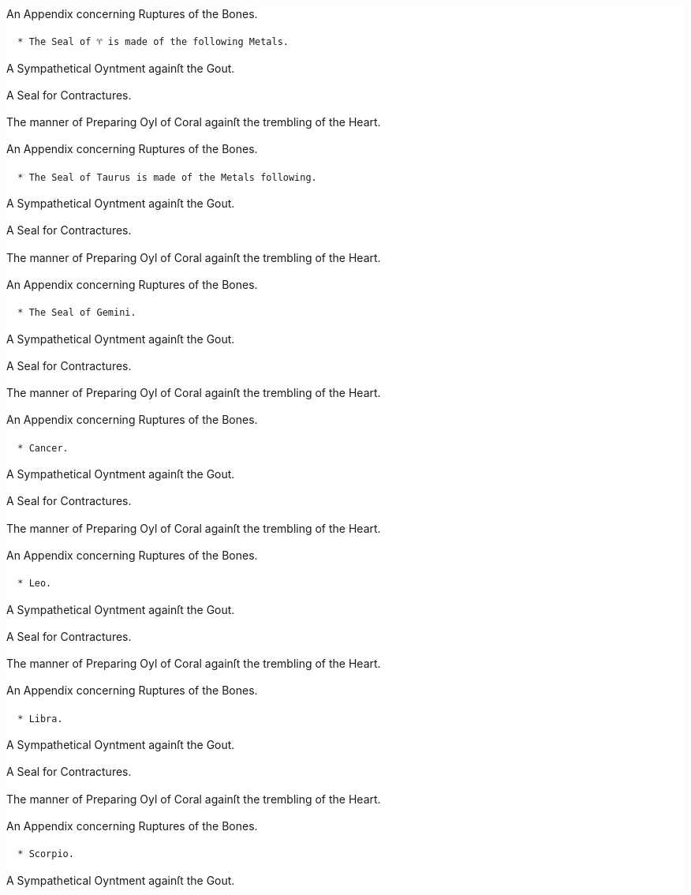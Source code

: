 An Appendix concerning Ruptures of the Bones.

      * The Seal of ♈ is made of the following Metals.

A Sympathetical Oyntment againſt the Gout.

A Seal for Contractures.

The manner of Preparing Oyl of Coral againſt the trembling of the Heart.

An Appendix concerning Ruptures of the Bones.

      * The Seal of Taurus is made of the Metals following.

A Sympathetical Oyntment againſt the Gout.

A Seal for Contractures.

The manner of Preparing Oyl of Coral againſt the trembling of the Heart.

An Appendix concerning Ruptures of the Bones.

      * The Seal of Gemini.

A Sympathetical Oyntment againſt the Gout.

A Seal for Contractures.

The manner of Preparing Oyl of Coral againſt the trembling of the Heart.

An Appendix concerning Ruptures of the Bones.

      * Cancer.

A Sympathetical Oyntment againſt the Gout.

A Seal for Contractures.

The manner of Preparing Oyl of Coral againſt the trembling of the Heart.

An Appendix concerning Ruptures of the Bones.

      * Leo.

A Sympathetical Oyntment againſt the Gout.

A Seal for Contractures.

The manner of Preparing Oyl of Coral againſt the trembling of the Heart.

An Appendix concerning Ruptures of the Bones.

      * Libra.

A Sympathetical Oyntment againſt the Gout.

A Seal for Contractures.

The manner of Preparing Oyl of Coral againſt the trembling of the Heart.

An Appendix concerning Ruptures of the Bones.

      * Scorpio.

A Sympathetical Oyntment againſt the Gout.
